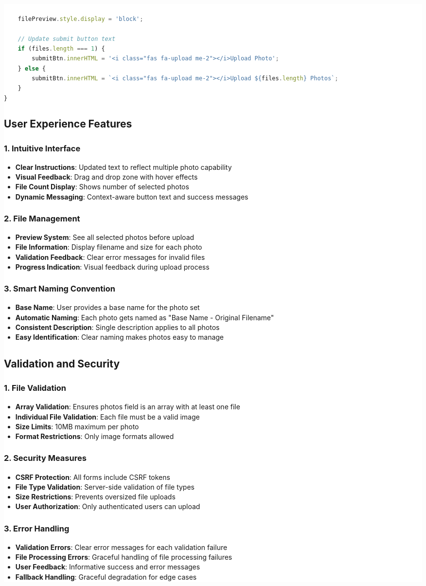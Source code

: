 ```javascript

    filePreview.style.display = 'block';
    
    // Update submit button text
    if (files.length === 1) {
        submitBtn.innerHTML = '<i class="fas fa-upload me-2"></i>Upload Photo';
    } else {
        submitBtn.innerHTML = `<i class="fas fa-upload me-2"></i>Upload ${files.length} Photos`;
    }
}
```

## User Experience Features

### 1. **Intuitive Interface**
- **Clear Instructions**: Updated text to reflect multiple photo capability
- **Visual Feedback**: Drag and drop zone with hover effects
- **File Count Display**: Shows number of selected photos
- **Dynamic Messaging**: Context-aware button text and success messages

### 2. **File Management**
- **Preview System**: See all selected photos before upload
- **File Information**: Display filename and size for each photo
- **Validation Feedback**: Clear error messages for invalid files
- **Progress Indication**: Visual feedback during upload process

### 3. **Smart Naming Convention**
- **Base Name**: User provides a base name for the photo set
- **Automatic Naming**: Each photo gets named as "Base Name - Original Filename"
- **Consistent Description**: Single description applies to all photos
- **Easy Identification**: Clear naming makes photos easy to manage

## Validation and Security

### 1. **File Validation**
- **Array Validation**: Ensures photos field is an array with at least one file
- **Individual File Validation**: Each file must be a valid image
- **Size Limits**: 10MB maximum per photo
- **Format Restrictions**: Only image formats allowed

### 2. **Security Measures**
- **CSRF Protection**: All forms include CSRF tokens
- **File Type Validation**: Server-side validation of file types
- **Size Restrictions**: Prevents oversized file uploads
- **User Authorization**: Only authenticated users can upload

### 3. **Error Handling**
- **Validation Errors**: Clear error messages for each validation failure
- **File Processing Errors**: Graceful handling of file processing failures
- **User Feedback**: Informative success and error messages
- **Fallback Handling**: Graceful degradation for edge cases
